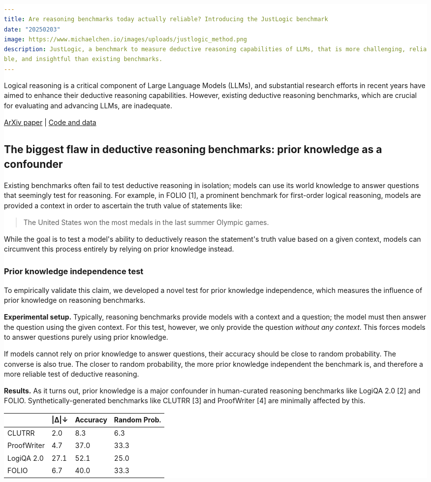 ```yaml
---
title: Are reasoning benchmarks today actually reliable? Introducing the JustLogic benchmark
date: "20250203"
image: https://www.michaelchen.io/images/uploads/justlogic_method.png
description: JustLogic, a benchmark to measure deductive reasoning capabilities of LLMs, that is more challenging, reliable, and insightful than existing benchmarks.
---
```

Logical reasoning is a critical component of Large Language Models (LLMs), and substantial research efforts in recent years have aimed to enhance their deductive reasoning capabilities. However, existing deductive reasoning benchmarks, which are crucial for evaluating and advancing LLMs, are inadequate. 

[ArXiv paper](https://arxiv.org/abs/2501.14851) | [Code and data](https://github.com/michaelchen-lab/JustLogic)

## The biggest flaw in deductive reasoning benchmarks: prior knowledge as a confounder

Existing benchmarks often fail to test deductive reasoning in isolation; models can use its world knowledge to answer questions that seemingly test for reasoning.
For example, in FOLIO [1], a prominent benchmark for first-order logical reasoning, models are provided a context in order to ascertain the truth value of statements like:

> The United States won the most medals in the last summer Olympic games.

While the goal is to test a model's ability to deductively reason the statement's truth value based on a given context, models can circumvent this process entirely by relying on prior knowledge instead.

### Prior knowledge independence test
To empirically validate this claim, we developed a novel test for prior knowledge independence, which measures the influence of prior knowledge on reasoning benchmarks.

**Experimental setup.** Typically, reasoning benchmarks provide models with a context and a question; the model must then answer the question using the given context. For this test, however, we only provide the question *without any context*. This forces models to answer questions purely using prior knowledge.

If models cannot rely on prior knowledge to answer questions, their accuracy should be close to random probability. The converse is also true. The closer to random probability, the more prior knowledge independent the benchmark is, and therefore a more reliable test of deductive reasoning.

**Results.** As it turns out, prior knowledge is a major confounder in human-curated reasoning benchmarks like LogiQA 2.0 [2] and FOLIO. Synthetically-generated benchmarks like CLUTRR [3] and ProofWriter [4] are minimally affected by this. 

| ‎  | \|∆\|↓ | Accuracy | Random Prob. |
|-------------|------|----------|--------------|
| CLUTRR      | 2.0  | 8.3      | 6.3          |
| ProofWriter | 4.7  | 37.0     | 33.3         |
| LogiQA 2.0  | 27.1 | 52.1     | 25.0         |
| FOLIO       | 6.7  | 40.0     | 33.3         |
